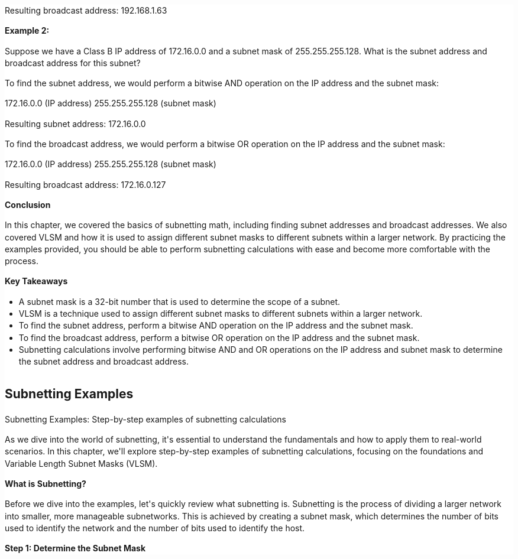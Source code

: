 Resulting broadcast address: 192.168.1.63

**Example 2:**

Suppose we have a Class B IP address of 172.16.0.0 and a subnet mask of 255.255.255.128. What is the subnet address and broadcast address for this subnet?

To find the subnet address, we would perform a bitwise AND operation on the IP address and the subnet mask:

172.16.0.0 (IP address)
255.255.255.128 (subnet mask)

Resulting subnet address: 172.16.0.0

To find the broadcast address, we would perform a bitwise OR operation on the IP address and the subnet mask:

172.16.0.0 (IP address)
255.255.255.128 (subnet mask)

Resulting broadcast address: 172.16.0.127

**Conclusion**

In this chapter, we covered the basics of subnetting math, including finding subnet addresses and broadcast addresses. We also covered VLSM and how it is used to assign different subnet masks to different subnets within a larger network. By practicing the examples provided, you should be able to perform subnetting calculations with ease and become more comfortable with the process.

**Key Takeaways**

* A subnet mask is a 32-bit number that is used to determine the scope of a subnet.
* VLSM is a technique used to assign different subnet masks to different subnets within a larger network.
* To find the subnet address, perform a bitwise AND operation on the IP address and the subnet mask.
* To find the broadcast address, perform a bitwise OR operation on the IP address and the subnet mask.
* Subnetting calculations involve performing bitwise AND and OR operations on the IP address and subnet mask to determine the subnet address and broadcast address.

## Subnetting Examples
Subnetting Examples: Step-by-step examples of subnetting calculations

As we dive into the world of subnetting, it's essential to understand the fundamentals and how to apply them to real-world scenarios. In this chapter, we'll explore step-by-step examples of subnetting calculations, focusing on the foundations and Variable Length Subnet Masks (VLSM).

**What is Subnetting?**

Before we dive into the examples, let's quickly review what subnetting is. Subnetting is the process of dividing a larger network into smaller, more manageable subnetworks. This is achieved by creating a subnet mask, which determines the number of bits used to identify the network and the number of bits used to identify the host.

**Step 1: Determine the Subnet Mask**
